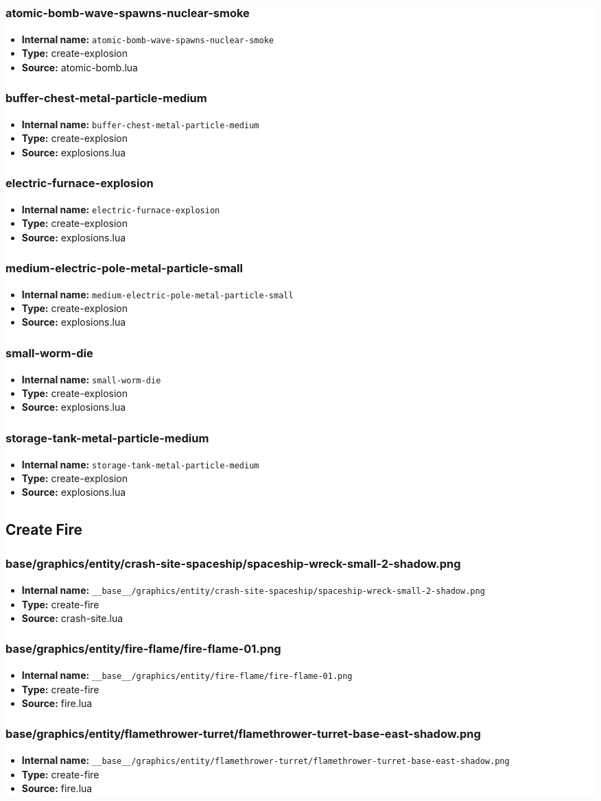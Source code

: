 ### atomic-bomb-wave-spawns-nuclear-smoke
- **Internal name:** `atomic-bomb-wave-spawns-nuclear-smoke`
- **Type:** create-explosion
- **Source:** atomic-bomb.lua

### buffer-chest-metal-particle-medium
- **Internal name:** `buffer-chest-metal-particle-medium`
- **Type:** create-explosion
- **Source:** explosions.lua

### electric-furnace-explosion
- **Internal name:** `electric-furnace-explosion`
- **Type:** create-explosion
- **Source:** explosions.lua

### medium-electric-pole-metal-particle-small
- **Internal name:** `medium-electric-pole-metal-particle-small`
- **Type:** create-explosion
- **Source:** explosions.lua

### small-worm-die
- **Internal name:** `small-worm-die`
- **Type:** create-explosion
- **Source:** explosions.lua

### storage-tank-metal-particle-medium
- **Internal name:** `storage-tank-metal-particle-medium`
- **Type:** create-explosion
- **Source:** explosions.lua


## Create Fire

### __base__/graphics/entity/crash-site-spaceship/spaceship-wreck-small-2-shadow.png
- **Internal name:** `__base__/graphics/entity/crash-site-spaceship/spaceship-wreck-small-2-shadow.png`
- **Type:** create-fire
- **Source:** crash-site.lua

### __base__/graphics/entity/fire-flame/fire-flame-01.png
- **Internal name:** `__base__/graphics/entity/fire-flame/fire-flame-01.png`
- **Type:** create-fire
- **Source:** fire.lua

### __base__/graphics/entity/flamethrower-turret/flamethrower-turret-base-east-shadow.png
- **Internal name:** `__base__/graphics/entity/flamethrower-turret/flamethrower-turret-base-east-shadow.png`
- **Type:** create-fire
- **Source:** fire.lua
